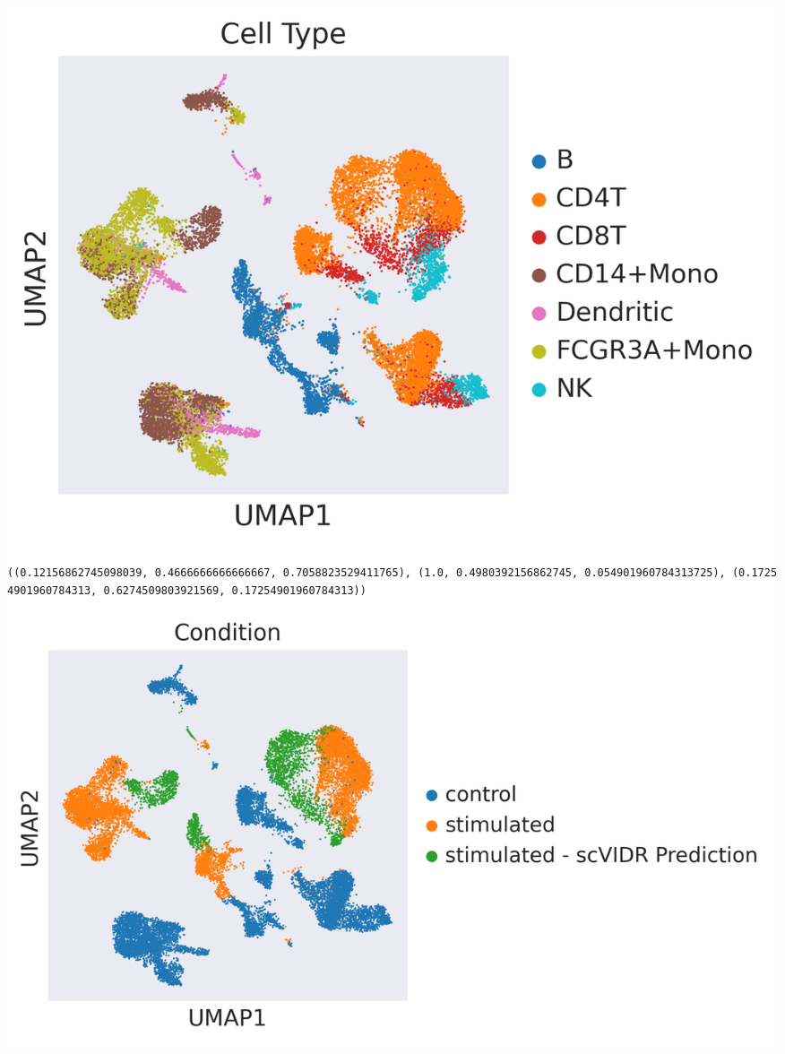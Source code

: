 ![png](SupplementalFigure7_files/SupplementalFigure7_31_3.png)
    


    ((0.12156862745098039, 0.4666666666666667, 0.7058823529411765), (1.0, 0.4980392156862745, 0.054901960784313725), (0.17254901960784313, 0.6274509803921569, 0.17254901960784313))



    
![png](SupplementalFigure7_files/SupplementalFigure7_31_5.png)
    